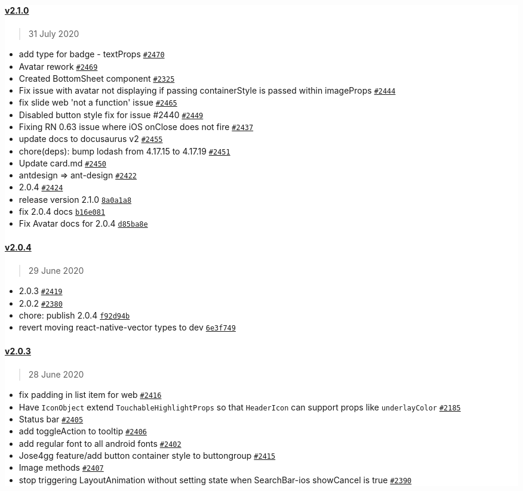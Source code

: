 #### [v2.1.0](https://github.com/react-native-elements/react-native-elements/compare/v2.0.4...v2.1.0)

> 31 July 2020

- add type for badge - textProps [`#2470`](https://github.com/react-native-elements/react-native-elements/pull/2470)
- Avatar rework [`#2469`](https://github.com/react-native-elements/react-native-elements/pull/2469)
- Created BottomSheet component [`#2325`](https://github.com/react-native-elements/react-native-elements/pull/2325)
- Fix issue with avatar not displaying if passing containerStyle is passed within imageProps [`#2444`](https://github.com/react-native-elements/react-native-elements/pull/2444)
- fix slide web 'not a function' issue [`#2465`](https://github.com/react-native-elements/react-native-elements/pull/2465)
- Disabled button style fix for issue #2440  [`#2449`](https://github.com/react-native-elements/react-native-elements/pull/2449)
- Fixing RN 0.63 issue where iOS onClose does not fire [`#2437`](https://github.com/react-native-elements/react-native-elements/pull/2437)
- update docs to docusaurus v2 [`#2455`](https://github.com/react-native-elements/react-native-elements/pull/2455)
- chore(deps): bump lodash from 4.17.15 to 4.17.19 [`#2451`](https://github.com/react-native-elements/react-native-elements/pull/2451)
- Update card.md [`#2450`](https://github.com/react-native-elements/react-native-elements/pull/2450)
- antdesign =&gt; ant-design [`#2422`](https://github.com/react-native-elements/react-native-elements/pull/2422)
- 2.0.4 [`#2424`](https://github.com/react-native-elements/react-native-elements/pull/2424)
- release version 2.1.0 [`8a0a1a8`](https://github.com/react-native-elements/react-native-elements/commit/8a0a1a8c9cedb6e80e85f56cc5c8bfab8f478b4a)
- fix 2.0.4 docs [`b16e081`](https://github.com/react-native-elements/react-native-elements/commit/b16e081c06f3ef66e95a7d145ef279f21d2d3e2f)
- Fix Avatar docs for 2.0.4 [`d85ba8e`](https://github.com/react-native-elements/react-native-elements/commit/d85ba8e4fdd24769e30b4fff55ca5a2f1973cb99)

#### [v2.0.4](https://github.com/react-native-elements/react-native-elements/compare/v2.0.3...v2.0.4)

> 29 June 2020

- 2.0.3 [`#2419`](https://github.com/react-native-elements/react-native-elements/pull/2419)
- 2.0.2 [`#2380`](https://github.com/react-native-elements/react-native-elements/pull/2380)
- chore: publish 2.0.4 [`f92d94b`](https://github.com/react-native-elements/react-native-elements/commit/f92d94beeb688b8f42d52576f16c24d6d7ab7da5)
- revert moving react-native-vector types to dev [`6e3f749`](https://github.com/react-native-elements/react-native-elements/commit/6e3f749f684c76ee196054e7c4b39266f4dd6e1c)

#### [v2.0.3](https://github.com/react-native-elements/react-native-elements/compare/v2.0.2...v2.0.3)

> 28 June 2020

- fix padding in list item for web [`#2416`](https://github.com/react-native-elements/react-native-elements/pull/2416)
- Have `IconObject` extend `TouchableHighlightProps` so that `HeaderIcon` can support props like `underlayColor` [`#2185`](https://github.com/react-native-elements/react-native-elements/pull/2185)
- Status bar [`#2405`](https://github.com/react-native-elements/react-native-elements/pull/2405)
- add toggleAction to tooltip [`#2406`](https://github.com/react-native-elements/react-native-elements/pull/2406)
- add regular font to all android fonts [`#2402`](https://github.com/react-native-elements/react-native-elements/pull/2402)
- Jose4gg feature/add button container style to buttongroup [`#2415`](https://github.com/react-native-elements/react-native-elements/pull/2415)
- Image methods [`#2407`](https://github.com/react-native-elements/react-native-elements/pull/2407)
- stop triggering LayoutAnimation without setting state when SearchBar-ios showCancel is true [`#2390`](https://github.com/react-native-elements/react-native-elements/pull/2390)